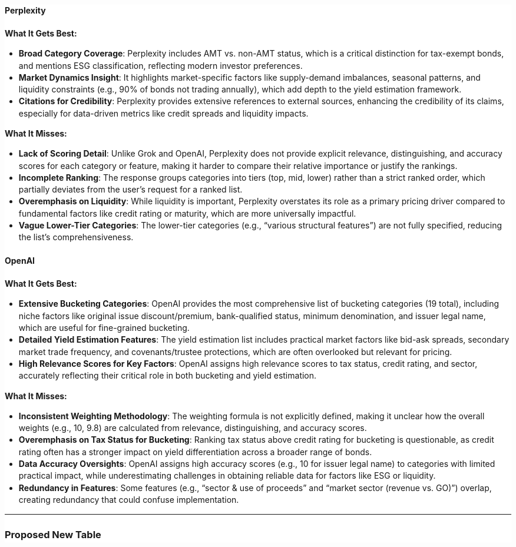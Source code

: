 #### Perplexity
**What It Gets Best:**
- **Broad Category Coverage**: Perplexity includes AMT vs. non-AMT status, which is a critical distinction for tax-exempt bonds, and mentions ESG classification, reflecting modern investor preferences.
- **Market Dynamics Insight**: It highlights market-specific factors like supply-demand imbalances, seasonal patterns, and liquidity constraints (e.g., 90% of bonds not trading annually), which add depth to the yield estimation framework.
- **Citations for Credibility**: Perplexity provides extensive references to external sources, enhancing the credibility of its claims, especially for data-driven metrics like credit spreads and liquidity impacts.

**What It Misses:**
- **Lack of Scoring Detail**: Unlike Grok and OpenAI, Perplexity does not provide explicit relevance, distinguishing, and accuracy scores for each category or feature, making it harder to compare their relative importance or justify the rankings.
- **Incomplete Ranking**: The response groups categories into tiers (top, mid, lower) rather than a strict ranked order, which partially deviates from the user’s request for a ranked list.
- **Overemphasis on Liquidity**: While liquidity is important, Perplexity overstates its role as a primary pricing driver compared to fundamental factors like credit rating or maturity, which are more universally impactful.
- **Vague Lower-Tier Categories**: The lower-tier categories (e.g., “various structural features”) are not fully specified, reducing the list’s comprehensiveness.

#### OpenAI
**What It Gets Best:**
- **Extensive Bucketing Categories**: OpenAI provides the most comprehensive list of bucketing categories (19 total), including niche factors like original issue discount/premium, bank-qualified status, minimum denomination, and issuer legal name, which are useful for fine-grained bucketing.
- **Detailed Yield Estimation Features**: The yield estimation list includes practical market factors like bid-ask spreads, secondary market trade frequency, and covenants/trustee protections, which are often overlooked but relevant for pricing.
- **High Relevance Scores for Key Factors**: OpenAI assigns high relevance scores to tax status, credit rating, and sector, accurately reflecting their critical role in both bucketing and yield estimation.

**What It Misses:**
- **Inconsistent Weighting Methodology**: The weighting formula is not explicitly defined, making it unclear how the overall weights (e.g., 10, 9.8) are calculated from relevance, distinguishing, and accuracy scores.
- **Overemphasis on Tax Status for Bucketing**: Ranking tax status above credit rating for bucketing is questionable, as credit rating often has a stronger impact on yield differentiation across a broader range of bonds.
- **Data Accuracy Oversights**: OpenAI assigns high accuracy scores (e.g., 10 for issuer legal name) to categories with limited practical impact, while underestimating challenges in obtaining reliable data for factors like ESG or liquidity.
- **Redundancy in Features**: Some features (e.g., “sector & use of proceeds” and “market sector (revenue vs. GO)”) overlap, creating redundancy that could confuse implementation.

---

### Proposed New Table

